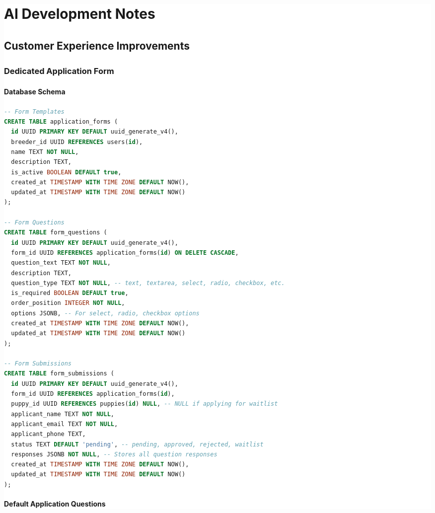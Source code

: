 # AI Development Notes

## Customer Experience Improvements

### Dedicated Application Form

#### Database Schema

```sql
-- Form Templates
CREATE TABLE application_forms (
  id UUID PRIMARY KEY DEFAULT uuid_generate_v4(),
  breeder_id UUID REFERENCES users(id),
  name TEXT NOT NULL,
  description TEXT,
  is_active BOOLEAN DEFAULT true,
  created_at TIMESTAMP WITH TIME ZONE DEFAULT NOW(),
  updated_at TIMESTAMP WITH TIME ZONE DEFAULT NOW()
);

-- Form Questions
CREATE TABLE form_questions (
  id UUID PRIMARY KEY DEFAULT uuid_generate_v4(),
  form_id UUID REFERENCES application_forms(id) ON DELETE CASCADE,
  question_text TEXT NOT NULL,
  description TEXT,
  question_type TEXT NOT NULL, -- text, textarea, select, radio, checkbox, etc.
  is_required BOOLEAN DEFAULT true,
  order_position INTEGER NOT NULL,
  options JSONB, -- For select, radio, checkbox options
  created_at TIMESTAMP WITH TIME ZONE DEFAULT NOW(),
  updated_at TIMESTAMP WITH TIME ZONE DEFAULT NOW()
);

-- Form Submissions
CREATE TABLE form_submissions (
  id UUID PRIMARY KEY DEFAULT uuid_generate_v4(),
  form_id UUID REFERENCES application_forms(id),
  puppy_id UUID REFERENCES puppies(id) NULL, -- NULL if applying for waitlist
  applicant_name TEXT NOT NULL,
  applicant_email TEXT NOT NULL,
  applicant_phone TEXT,
  status TEXT DEFAULT 'pending', -- pending, approved, rejected, waitlist
  responses JSONB NOT NULL, -- Stores all question responses
  created_at TIMESTAMP WITH TIME ZONE DEFAULT NOW(),
  updated_at TIMESTAMP WITH TIME ZONE DEFAULT NOW()
);
```

#### Default Application Questions
